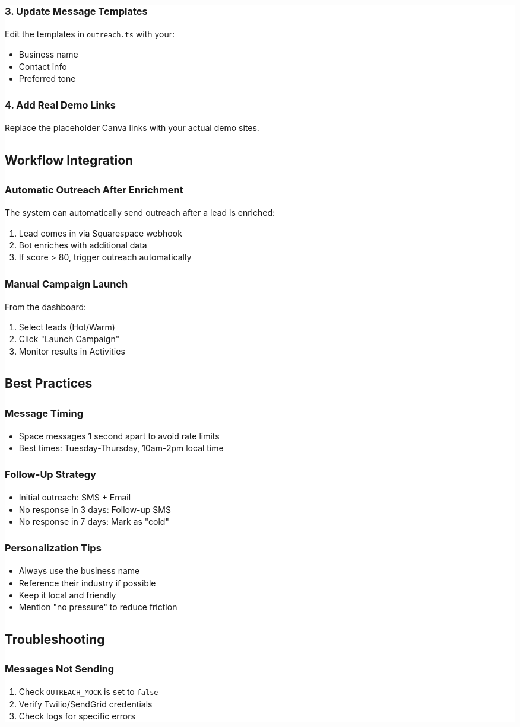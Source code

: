 ### 3. Update Message Templates
Edit the templates in `outreach.ts` with your:
- Business name
- Contact info
- Preferred tone

### 4. Add Real Demo Links
Replace the placeholder Canva links with your actual demo sites.

## Workflow Integration

### Automatic Outreach After Enrichment
The system can automatically send outreach after a lead is enriched:

1. Lead comes in via Squarespace webhook
2. Bot enriches with additional data
3. If score > 80, trigger outreach automatically

### Manual Campaign Launch
From the dashboard:
1. Select leads (Hot/Warm)
2. Click "Launch Campaign"
3. Monitor results in Activities

## Best Practices

### Message Timing
- Space messages 1 second apart to avoid rate limits
- Best times: Tuesday-Thursday, 10am-2pm local time

### Follow-Up Strategy
- Initial outreach: SMS + Email
- No response in 3 days: Follow-up SMS
- No response in 7 days: Mark as "cold"

### Personalization Tips
- Always use the business name
- Reference their industry if possible
- Keep it local and friendly
- Mention "no pressure" to reduce friction

## Troubleshooting

### Messages Not Sending
1. Check `OUTREACH_MOCK` is set to `false`
2. Verify Twilio/SendGrid credentials
3. Check logs for specific errors
